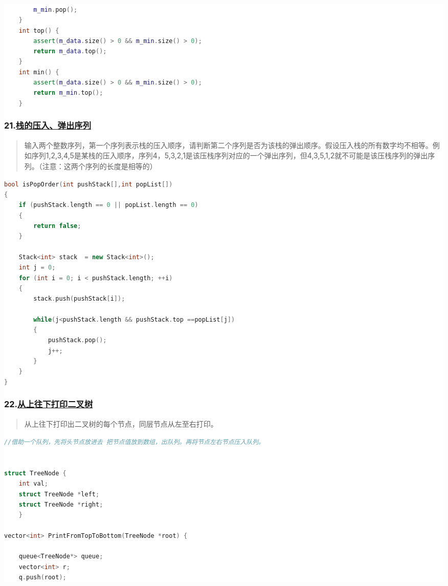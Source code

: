 ```C++ 
        m_min.pop();
    }
    int top() {
        assert(m_data.size() > 0 && m_min.size() > 0);
        return m_data.top();
    }
    int min() {
        assert(m_data.size() > 0 && m_min.size() > 0);
        return m_min.top();
    }
```

### 21.[栈的压入、弹出序列](http://www.nowcoder.com/practice/d77d11405cc7470d82554cb392585106?tpId=13&tqId=11174&rp=2&ru=/ta/coding-interviews&qru=/ta/coding-interviews/question-ranking)

> 输入两个整数序列，第一个序列表示栈的压入顺序，请判断第二个序列是否为该栈的弹出顺序。假设压入栈的所有数字均不相等。例如序列1,2,3,4,5是某栈的压入顺序，序列4，5,3,2,1是该压栈序列对应的一个弹出序列，但4,3,5,1,2就不可能是该压栈序列的弹出序列。（注意：这两个序列的长度是相等的）
>

```C++
bool isPopOrder(int pushStack[],int popList[])
{
	if (pushStack.length == 0 || popList.length == 0)
	{
		return false;
	}

	Stack<int> stack  = new Stack<int>();
	int j = 0;
	for (int i = 0; i < pushStack.length; ++i)
	{
		stack.push(pushStack[i]);

		while(j<pushStack.length && pushStack.top ==popList[j])
		{
			pushStack.pop();
			j++;
		}
	}
}
```

### 22.[从上往下打印二叉树](http://www.nowcoder.com/practice/7fe2212963db4790b57431d9ed259701?tpId=13&tqId=11175&rp=2&ru=/ta/coding-interviews&qru=/ta/coding-interviews/question-ranking)

> 从上往下打印出二叉树的每个节点，同层节点从左至右打印。
>

```c++
//借助一个队列，先将头节点放进去 把节点值放到数组，出队列。再将节点左右节点压入队列。


struct TreeNode {
	int val;
	struct TreeNode *left;
	struct TreeNode *right;
	}

vector<int> PrintFromTopToBottom(TreeNode *root) {

	queue<TreeNode*> queue;
	vector<int> r;
	q.push(root);
```